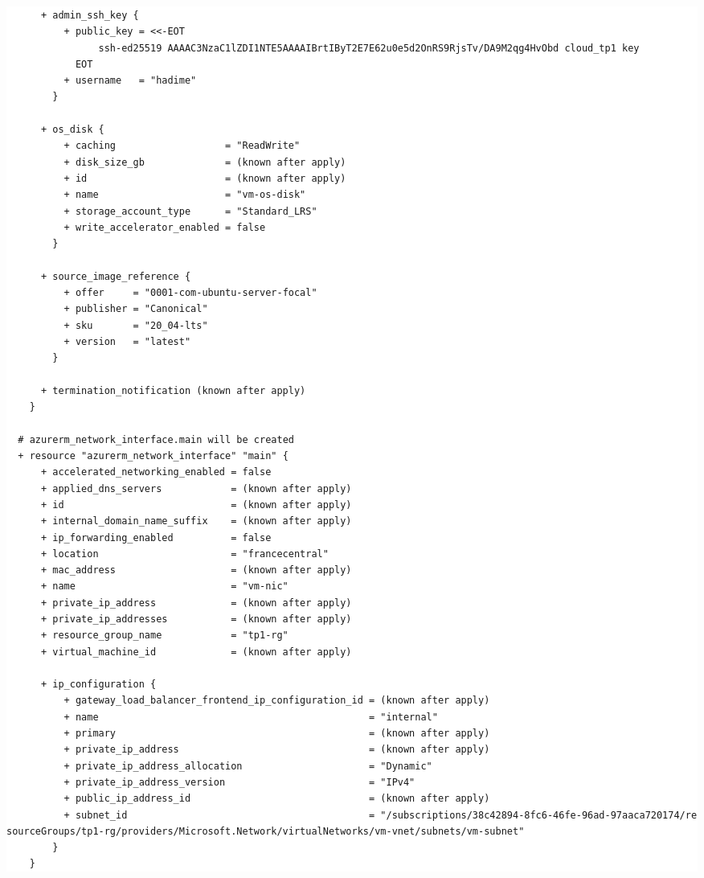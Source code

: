           + admin_ssh_key {
              + public_key = <<-EOT
                    ssh-ed25519 AAAAC3NzaC1lZDI1NTE5AAAAIBrtIByT2E7E62u0e5d2OnRS9RjsTv/DA9M2qg4HvObd cloud_tp1 key
                EOT
              + username   = "hadime"
            }
    
          + os_disk {
              + caching                   = "ReadWrite"
              + disk_size_gb              = (known after apply)
              + id                        = (known after apply)
              + name                      = "vm-os-disk"
              + storage_account_type      = "Standard_LRS"
              + write_accelerator_enabled = false
            }
    
          + source_image_reference {
              + offer     = "0001-com-ubuntu-server-focal"
              + publisher = "Canonical"
              + sku       = "20_04-lts"
              + version   = "latest"
            }
    
          + termination_notification (known after apply)
        }
    
      # azurerm_network_interface.main will be created
      + resource "azurerm_network_interface" "main" {
          + accelerated_networking_enabled = false
          + applied_dns_servers            = (known after apply)
          + id                             = (known after apply)
          + internal_domain_name_suffix    = (known after apply)
          + ip_forwarding_enabled          = false
          + location                       = "francecentral"
          + mac_address                    = (known after apply)
          + name                           = "vm-nic"
          + private_ip_address             = (known after apply)
          + private_ip_addresses           = (known after apply)
          + resource_group_name            = "tp1-rg"
          + virtual_machine_id             = (known after apply)
    
          + ip_configuration {
              + gateway_load_balancer_frontend_ip_configuration_id = (known after apply)
              + name                                               = "internal"
              + primary                                            = (known after apply)
              + private_ip_address                                 = (known after apply)
              + private_ip_address_allocation                      = "Dynamic"
              + private_ip_address_version                         = "IPv4"
              + public_ip_address_id                               = (known after apply)
              + subnet_id                                          = "/subscriptions/38c42894-8fc6-46fe-96ad-97aaca720174/resourceGroups/tp1-rg/providers/Microsoft.Network/virtualNetworks/vm-vnet/subnets/vm-subnet"
            }
        }
    